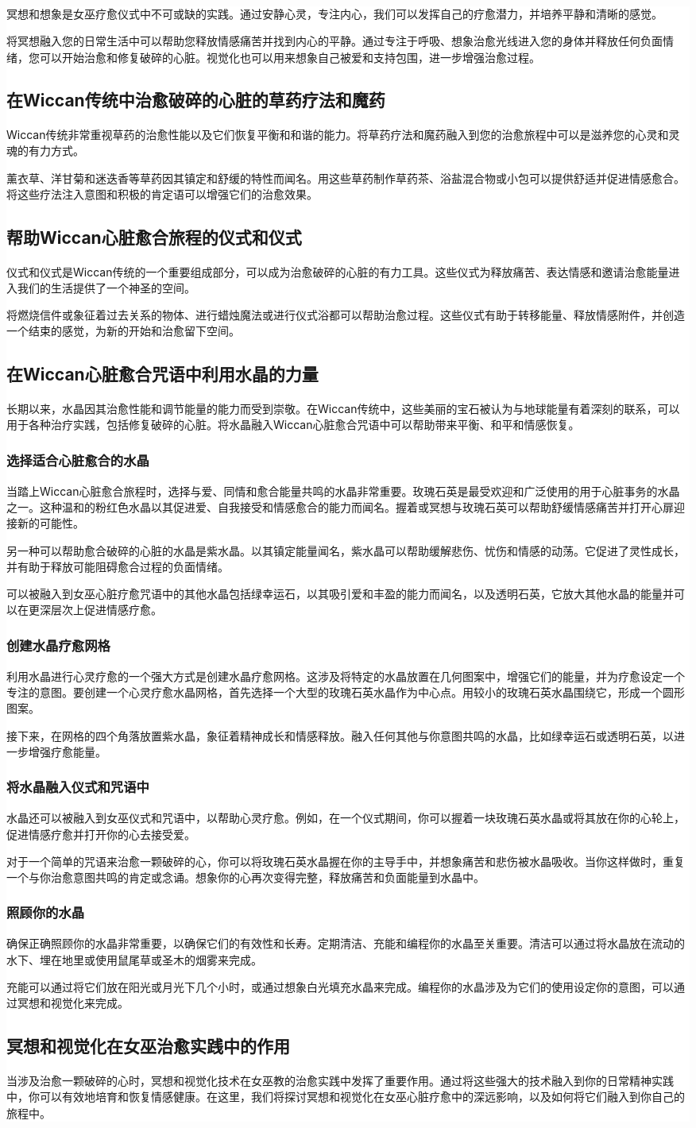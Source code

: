 冥想和想象是女巫疗愈仪式中不可或缺的实践。通过安静心灵，专注内心，我们可以发挥自己的疗愈潜力，并培养平静和清晰的感觉。

将冥想融入您的日常生活中可以帮助您释放情感痛苦并找到内心的平静。通过专注于呼吸、想象治愈光线进入您的身体并释放任何负面情绪，您可以开始治愈和修复破碎的心脏。视觉化也可以用来想象自己被爱和支持包围，进一步增强治愈过程。

## 在Wiccan传统中治愈破碎的心脏的草药疗法和魔药

Wiccan传统非常重视草药的治愈性能以及它们恢复平衡和和谐的能力。将草药疗法和魔药融入到您的治愈旅程中可以是滋养您的心灵和灵魂的有力方式。

薰衣草、洋甘菊和迷迭香等草药因其镇定和舒缓的特性而闻名。用这些草药制作草药茶、浴盐混合物或小包可以提供舒适并促进情感愈合。将这些疗法注入意图和积极的肯定语可以增强它们的治愈效果。

## 帮助Wiccan心脏愈合旅程的仪式和仪式

仪式和仪式是Wiccan传统的一个重要组成部分，可以成为治愈破碎的心脏的有力工具。这些仪式为释放痛苦、表达情感和邀请治愈能量进入我们的生活提供了一个神圣的空间。

将燃烧信件或象征着过去关系的物体、进行蜡烛魔法或进行仪式浴都可以帮助治愈过程。这些仪式有助于转移能量、释放情感附件，并创造一个结束的感觉，为新的开始和治愈留下空间。

## 在Wiccan心脏愈合咒语中利用水晶的力量

长期以来，水晶因其治愈性能和调节能量的能力而受到崇敬。在Wiccan传统中，这些美丽的宝石被认为与地球能量有着深刻的联系，可以用于各种治疗实践，包括修复破碎的心脏。将水晶融入Wiccan心脏愈合咒语中可以帮助带来平衡、和平和情感恢复。

### 选择适合心脏愈合的水晶

当踏上Wiccan心脏愈合旅程时，选择与爱、同情和愈合能量共鸣的水晶非常重要。玫瑰石英是最受欢迎和广泛使用的用于心脏事务的水晶之一。这种温和的粉红色水晶以其促进爱、自我接受和情感愈合的能力而闻名。握着或冥想与玫瑰石英可以帮助舒缓情感痛苦并打开心扉迎接新的可能性。

另一种可以帮助愈合破碎的心脏的水晶是紫水晶。以其镇定能量闻名，紫水晶可以帮助缓解悲伤、忧伤和情感的动荡。它促进了灵性成长，并有助于释放可能阻碍愈合过程的负面情绪。

可以被融入到女巫心脏疗愈咒语中的其他水晶包括绿幸运石，以其吸引爱和丰盈的能力而闻名，以及透明石英，它放大其他水晶的能量并可以在更深层次上促进情感疗愈。

### 创建水晶疗愈网格

利用水晶进行心灵疗愈的一个强大方式是创建水晶疗愈网格。这涉及将特定的水晶放置在几何图案中，增强它们的能量，并为疗愈设定一个专注的意图。要创建一个心灵疗愈水晶网格，首先选择一个大型的玫瑰石英水晶作为中心点。用较小的玫瑰石英水晶围绕它，形成一个圆形图案。

接下来，在网格的四个角落放置紫水晶，象征着精神成长和情感释放。融入任何其他与你意图共鸣的水晶，比如绿幸运石或透明石英，以进一步增强疗愈能量。

### 将水晶融入仪式和咒语中

水晶还可以被融入到女巫仪式和咒语中，以帮助心灵疗愈。例如，在一个仪式期间，你可以握着一块玫瑰石英水晶或将其放在你的心轮上，促进情感疗愈并打开你的心去接受爱。

对于一个简单的咒语来治愈一颗破碎的心，你可以将玫瑰石英水晶握在你的主导手中，并想象痛苦和悲伤被水晶吸收。当你这样做时，重复一个与你治愈意图共鸣的肯定或念诵。想象你的心再次变得完整，释放痛苦和负面能量到水晶中。

### 照顾你的水晶

确保正确照顾你的水晶非常重要，以确保它们的有效性和长寿。定期清洁、充能和编程你的水晶至关重要。清洁可以通过将水晶放在流动的水下、埋在地里或使用鼠尾草或圣木的烟雾来完成。

充能可以通过将它们放在阳光或月光下几个小时，或通过想象白光填充水晶来完成。编程你的水晶涉及为它们的使用设定你的意图，可以通过冥想和视觉化来完成。

## 冥想和视觉化在女巫治愈实践中的作用

当涉及治愈一颗破碎的心时，冥想和视觉化技术在女巫教的治愈实践中发挥了重要作用。通过将这些强大的技术融入到你的日常精神实践中，你可以有效地培育和恢复情感健康。在这里，我们将探讨冥想和视觉化在女巫心脏疗愈中的深远影响，以及如何将它们融入到你自己的旅程中。
